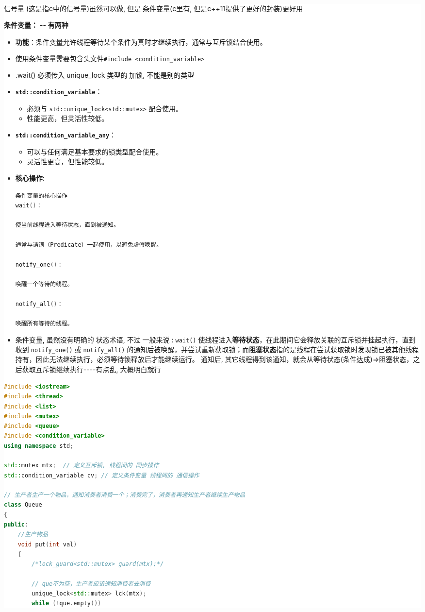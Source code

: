 信号量 (这是指c中的信号量)虽然可以做, 但是 条件变量(c里有, 但是c++11提供了更好的封装)更好用





**条件变量：**  -- **有两种**

- **功能**：条件变量允许线程等待某个条件为真时才继续执行，通常与互斥锁结合使用。

- 使用条件变量需要包含头文件`#include <condition_variable>`

- .wait()  必须传入 unique_lock 类型的 加锁, 不能是别的类型

- **`std::condition_variable`**：

  - 必须与 `std::unique_lock<std::mutex>` 配合使用。
  - 性能更高，但灵活性较低。

- **`std::condition_variable_any`**：

  - 可以与任何满足基本要求的锁类型配合使用。
  - 灵活性更高，但性能较低。

- **核心操作**:

  ```c++
  条件变量的核心操作
  wait()：
  
  使当前线程进入等待状态，直到被通知。
  
  通常与谓词（Predicate）一起使用，以避免虚假唤醒。
  
  notify_one()：
  
  唤醒一个等待的线程。
  
  notify_all()：
  
  唤醒所有等待的线程。
  ```

- 条件变量, 虽然没有明确的 状态术语, 不过 一般来说 :  `wait()` 使线程进入**等待状态**，在此期间它会释放关联的互斥锁并挂起执行，直到收到 `notify_one()` 或 `notify_all()` 的通知后被唤醒，并尝试重新获取锁；而**阻塞状态**指的是线程在尝试获取锁时发现锁已被其他线程持有，因此无法继续执行，必须等待锁释放后才能继续运行。
  通知后, 其它线程得到该通知，就会从等待状态(条件达成)=>阻塞状态，之后获取互斥锁继续执行----有点乱, 大概明白就行

```cpp
#include <iostream>
#include <thread>
#include <list>
#include <mutex>
#include <queue>
#include <condition_variable>
using namespace std;

std::mutex mtx;  // 定义互斥锁, 线程间的 同步操作
std::condition_variable cv; // 定义条件变量 线程间的 通信操作

// 生产者生产一个物品，通知消费者消费一个；消费完了，消费者再通知生产者继续生产物品
class Queue
{
public:
	//生产物品
	void put(int val)
	{
		/*lock_guard<std::mutex> guard(mtx);*/

		// que不为空，生产者应该通知消费者去消费
		unique_lock<std::mutex> lck(mtx);
		while (!que.empty())  
```